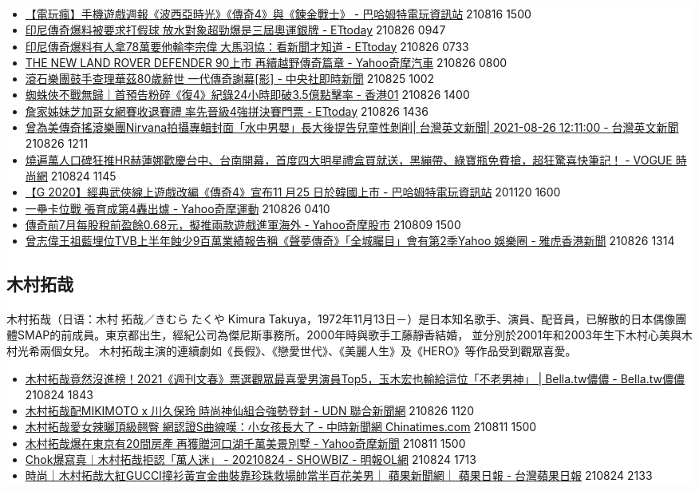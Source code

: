 - [【電玩瘋】手機遊戲週報《波西亞時光》《傳奇4》與《鍊金戰士》 - 巴哈姆特電玩資訊站](https://gnn.gamer.com.tw/detail.php?sn=219527 "【電玩瘋】手機遊戲週報《波西亞時光》《傳奇4》與《鍊金戰士》 - 巴哈姆特電玩資訊站") 210816 1500
- [印尼傳奇爆料被要求打假球 放水對象超勁爆是三屆奧運銀牌 - ETtoday](https://sports.ettoday.net/news/2064812 "印尼傳奇爆料被要求打假球 放水對象超勁爆是三屆奧運銀牌 - ETtoday") 210826 0947
- [印尼傳奇爆料有人拿78萬要他輸李宗偉 大馬羽協：看新聞才知道 - ETtoday](https://sports.ettoday.net/news/2064722 "印尼傳奇爆料有人拿78萬要他輸李宗偉 大馬羽協：看新聞才知道 - ETtoday") 210826 0733
- [THE NEW LAND ROVER DEFENDER 90上市 再續越野傳奇篇章 - Yahoo奇摩汽車](https://autos.yahoo.com.tw/news/land-rover-defender-90%E4%B8%8A%E5%B8%82-%E5%86%8D%E7%BA%8C%E8%B6%8A%E9%87%8E%E5%82%B3%E5%A5%87%E7%AF%87%E7%AB%A0-000000972.html "THE NEW LAND ROVER DEFENDER 90上市 再續越野傳奇篇章 - Yahoo奇摩汽車") 210826 0800
- [滾石樂團鼓手查理華茲80歲辭世 一代傳奇謝幕[影] - 中央社即時新聞](https://www.cna.com.tw/news/amov/202108250042.aspx "滾石樂團鼓手查理華茲80歲辭世 一代傳奇謝幕[影] - 中央社即時新聞") 210825 1002
- [蜘蛛俠不戰無歸｜首預告粉碎《復4》紀錄24小時即破3.5億點擊率 - 香港01](https://www.hk01.com/%E9%9B%BB%E5%BD%B1/668585/%E8%9C%98%E8%9B%9B%E4%BF%A0%E4%B8%8D%E6%88%B0%E7%84%A1%E6%AD%B8-%E9%A6%96%E9%A0%90%E5%91%8A%E7%B2%89%E7%A2%8E-%E5%BE%A94-%E7%B4%80%E9%8C%84-24%E5%B0%8F%E6%99%82%E5%8D%B3%E7%A0%B43-5%E5%84%84%E9%BB%9E%E6%93%8A%E7%8E%87 "蜘蛛俠不戰無歸｜首預告粉碎《復4》紀錄24小時即破3.5億點擊率 - 香港01") 210826 1400
- [詹家姊妹芝加哥女網賽收退賽禮 率先晉級4強拼決賽門票 - ETtoday](https://sports.ettoday.net/news/2065164 "詹家姊妹芝加哥女網賽收退賽禮 率先晉級4強拼決賽門票 - ETtoday") 210826 1436
- [曾為美傳奇搖滾樂團Nirvana拍攝專輯封面「水中男嬰」長大後提告兒童性剝削| 台灣英文新聞| 2021-08-26 12:11:00 - 台灣英文新聞](https://www.taiwannews.com.tw/ch/news/4276896 "曾為美傳奇搖滾樂團Nirvana拍攝專輯封面「水中男嬰」長大後提告兒童性剝削| 台灣英文新聞| 2021-08-26 12:11:00 - 台灣英文新聞") 210826 1211
- [燒遍萬人口碑狂推HR赫蓮娜歡慶台中、台南開幕，首度四大明星禮盒買就送，黑繃帶、綠寶瓶免費搶，超狂驚喜快筆記！ - VOGUE 時尚網](https://www.vogue.com.tw/beauty/article/hr%E8%B5%AB%E8%93%AE%E5%A8%9C-%E5%8F%B0%E4%B8%AD%E6%96%B0%E5%85%89%E4%B8%89%E8%B6%8A%E9%96%8B%E5%B9%95 "燒遍萬人口碑狂推HR赫蓮娜歡慶台中、台南開幕，首度四大明星禮盒買就送，黑繃帶、綠寶瓶免費搶，超狂驚喜快筆記！ - VOGUE 時尚網") 210824 1145
- [【G 2020】經典武俠線上遊戲改編《傳奇4》宣布11 月25 日於韓國上市 - 巴哈姆特電玩資訊站](https://gnn.gamer.com.tw/detail.php?sn=206692 "【G 2020】經典武俠線上遊戲改編《傳奇4》宣布11 月25 日於韓國上市 - 巴哈姆特電玩資訊站") 201120 1600
- [一壘卡位戰 張育成第4轟出爐 - Yahoo奇摩運動](https://tw.sports.yahoo.com/news/%E5%A3%98%E5%8D%A1%E4%BD%8D%E6%88%B0-%E5%BC%B5%E8%82%B2%E6%88%90%E7%AC%AC4%E8%BD%9F%E5%87%BA%E7%88%90-201000654.html "一壘卡位戰 張育成第4轟出爐 - Yahoo奇摩運動") 210826 0410
- [傳奇前7月每股稅前盈餘0.68元，擬推兩款遊戲進軍海外 - Yahoo奇摩股市](https://tw.stock.yahoo.com/news/%E5%82%B3%E5%A5%87%E5%89%8D7%E6%9C%88%E6%AF%8F%E8%82%A1%E7%A8%85%E5%89%8D%E7%9B%88%E9%A4%980-68%E5%85%83-%E6%93%AC%E6%8E%A8%E5%85%A9%E6%AC%BE%E9%81%8A%E6%88%B2%E9%80%B2%E8%BB%8D%E6%B5%B7%E5%A4%96-002906592.html "傳奇前7月每股稅前盈餘0.68元，擬推兩款遊戲進軍海外 - Yahoo奇摩股市") 210809 1500
- [曾志偉王祖藍埋位TVB上半年蝕少9百萬業績報告稱《聲夢傳奇》「全城矚目」會有第2季Yahoo 娛樂圈 - 雅虎香港新聞](https://hk.news.yahoo.com/%E6%9B%BE%E5%BF%97%E5%81%89%E7%8E%8B%E7%A5%96%E8%97%8D%E5%9F%8B%E4%BD%8D-tv-b%E4%B8%8A%E5%8D%8A%E5%B9%B4%E8%9D%95%E5%B0%91-9-%E7%99%BE%E8%90%AC-%E6%A5%AD%E7%B8%BE%E5%A0%B1%E5%91%8A%E7%A8%B1%E3%80%8A%E8%81%B2%E5%A4%A2%E5%82%B3%E5%A5%87%E3%80%8B%E3%80%8C%E5%85%A8%E5%9F%8E%E7%9F%9A%E7%9B%AE%E3%80%8D%E6%9C%83%E6%9C%89%E7%AC%AC-2-%E5%AD%A3-051421544.html "曾志偉王祖藍埋位TVB上半年蝕少9百萬業績報告稱《聲夢傳奇》「全城矚目」會有第2季Yahoo 娛樂圈 - 雅虎香港新聞") 210826 1314

## 木村拓哉

木村拓哉（日语：木村 拓哉／きむら たくや Kimura Takuya，1972年11月13日－）是日本知名歌手、演員、配音員，已解散的日本偶像團體SMAP的前成員。東京都出生，經紀公司為傑尼斯事務所。2000年時與歌手工藤靜香結婚， 並分別於2001年和2003年生下木村心美與木村光希兩個女兒。
木村拓哉主演的連續劇如《長假》、《戀愛世代》、《美麗人生》及《HERO》等作品受到觀眾喜愛。
- [木村拓哉竟然沒進榜！2021《週刊文春》票選觀眾最喜愛男演員Top5，玉木宏也輸給這位「不老男神」 | Bella.tw儂儂 - Bella.tw儂儂](https://www.bella.tw/articles/celebrities/30953 "木村拓哉竟然沒進榜！2021《週刊文春》票選觀眾最喜愛男演員Top5，玉木宏也輸給這位「不老男神」 | Bella.tw儂儂 - Bella.tw儂儂") 210824 1843
- [木村拓哉配MIKIMOTO x 川久保玲 時尚神仙組合強勢登封 - UDN 聯合新聞網](https://udn.com/news/story/7270/5700512 "木村拓哉配MIKIMOTO x 川久保玲 時尚神仙組合強勢登封 - UDN 聯合新聞網") 210826 1120
- [木村拓哉愛女辣曬頂級翹臀 網認證S曲線嘆：小女孩長大了 - 中時新聞網 Chinatimes.com](https://www.chinatimes.com/realtimenews/20210811004702-260404 "木村拓哉愛女辣曬頂級翹臀 網認證S曲線嘆：小女孩長大了 - 中時新聞網 Chinatimes.com") 210811 1500
- [木村拓哉爆在東京有20間房產 再獲贈河口湖千萬美景別墅 - Yahoo奇摩新聞](https://tw.news.yahoo.com/%E6%9C%A8%E6%9D%91%E6%8B%93%E5%93%89%E7%88%86%E5%9C%A8%E6%9D%B1%E4%BA%AC%E6%9C%8920%E9%96%93%E6%88%BF%E7%94%A2-%E5%86%8D%E7%8D%B2%E8%B4%88%E6%B2%B3%E5%8F%A3%E6%B9%96%E5%8D%83%E8%90%AC%E7%BE%8E%E6%99%AF%E5%88%A5%E5%A2%85-090344571.html "木村拓哉爆在東京有20間房產 再獲贈河口湖千萬美景別墅 - Yahoo奇摩新聞") 210811 1500
- [Chok爆寫真︱木村拓哉拒認「萬人迷」 - 20210824 - SHOWBIZ - 明報OL網](https://ol.mingpao.com/ldy/showbiz/latest/20210824/1629795725904/chok%E7%88%86%E5%AF%AB%E7%9C%9F-%E6%9C%A8%E6%9D%91%E6%8B%93%E5%93%89%E6%8B%92%E8%AA%8D%E3%80%8C%E8%90%AC%E4%BA%BA%E8%BF%B7%E3%80%8D "Chok爆寫真︱木村拓哉拒認「萬人迷」 - 20210824 - SHOWBIZ - 明報OL網") 210824 1713
- [時尚｜木村拓哉大紅GUCCI撞衫黃宣金曲裝靠珍珠救場帥當半百花美男｜ 蘋果新聞網｜ 蘋果日報 - 台灣蘋果日報](https://tw.appledaily.com/entertainment/20210824/7K666TT4PFHI3AOFKDYDZMF7JU/ "時尚｜木村拓哉大紅GUCCI撞衫黃宣金曲裝靠珍珠救場帥當半百花美男｜ 蘋果新聞網｜ 蘋果日報 - 台灣蘋果日報") 210824 2133